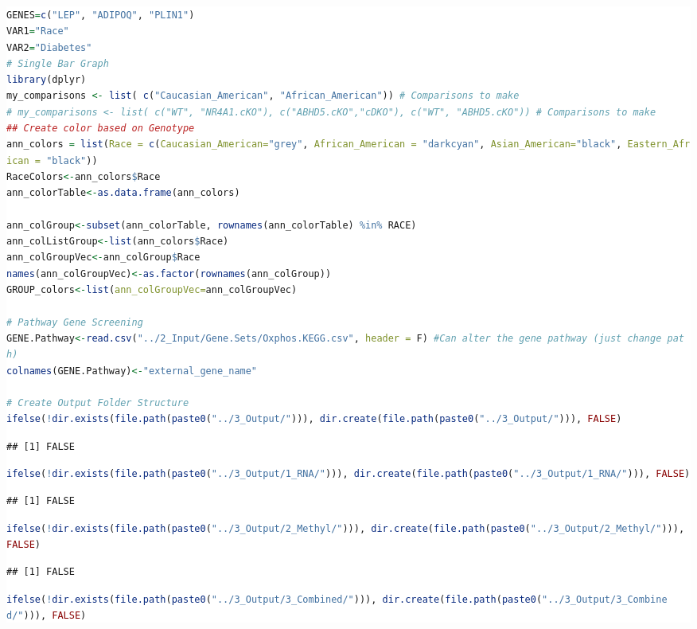 ```r
GENES=c("LEP", "ADIPOQ", "PLIN1")
VAR1="Race"
VAR2="Diabetes"
# Single Bar Graph
library(dplyr)
my_comparisons <- list( c("Caucasian_American", "African_American")) # Comparisons to make
# my_comparisons <- list( c("WT", "NR4A1.cKO"), c("ABHD5.cKO","cDKO"), c("WT", "ABHD5.cKO")) # Comparisons to make
## Create color based on Genotype
ann_colors = list(Race = c(Caucasian_American="grey", African_American = "darkcyan", Asian_American="black", Eastern_African = "black"))
RaceColors<-ann_colors$Race
ann_colorTable<-as.data.frame(ann_colors)

ann_colGroup<-subset(ann_colorTable, rownames(ann_colorTable) %in% RACE)
ann_colListGroup<-list(ann_colors$Race)
ann_colGroupVec<-ann_colGroup$Race
names(ann_colGroupVec)<-as.factor(rownames(ann_colGroup))
GROUP_colors<-list(ann_colGroupVec=ann_colGroupVec)

# Pathway Gene Screening
GENE.Pathway<-read.csv("../2_Input/Gene.Sets/Oxphos.KEGG.csv", header = F) #Can alter the gene pathway (just change path)
colnames(GENE.Pathway)<-"external_gene_name"

# Create Output Folder Structure
ifelse(!dir.exists(file.path(paste0("../3_Output/"))), dir.create(file.path(paste0("../3_Output/"))), FALSE)
```

```
## [1] FALSE
```

```r
ifelse(!dir.exists(file.path(paste0("../3_Output/1_RNA/"))), dir.create(file.path(paste0("../3_Output/1_RNA/"))), FALSE)
```

```
## [1] FALSE
```

```r
ifelse(!dir.exists(file.path(paste0("../3_Output/2_Methyl/"))), dir.create(file.path(paste0("../3_Output/2_Methyl/"))), FALSE)
```

```
## [1] FALSE
```

```r
ifelse(!dir.exists(file.path(paste0("../3_Output/3_Combined/"))), dir.create(file.path(paste0("../3_Output/3_Combined/"))), FALSE)
```
